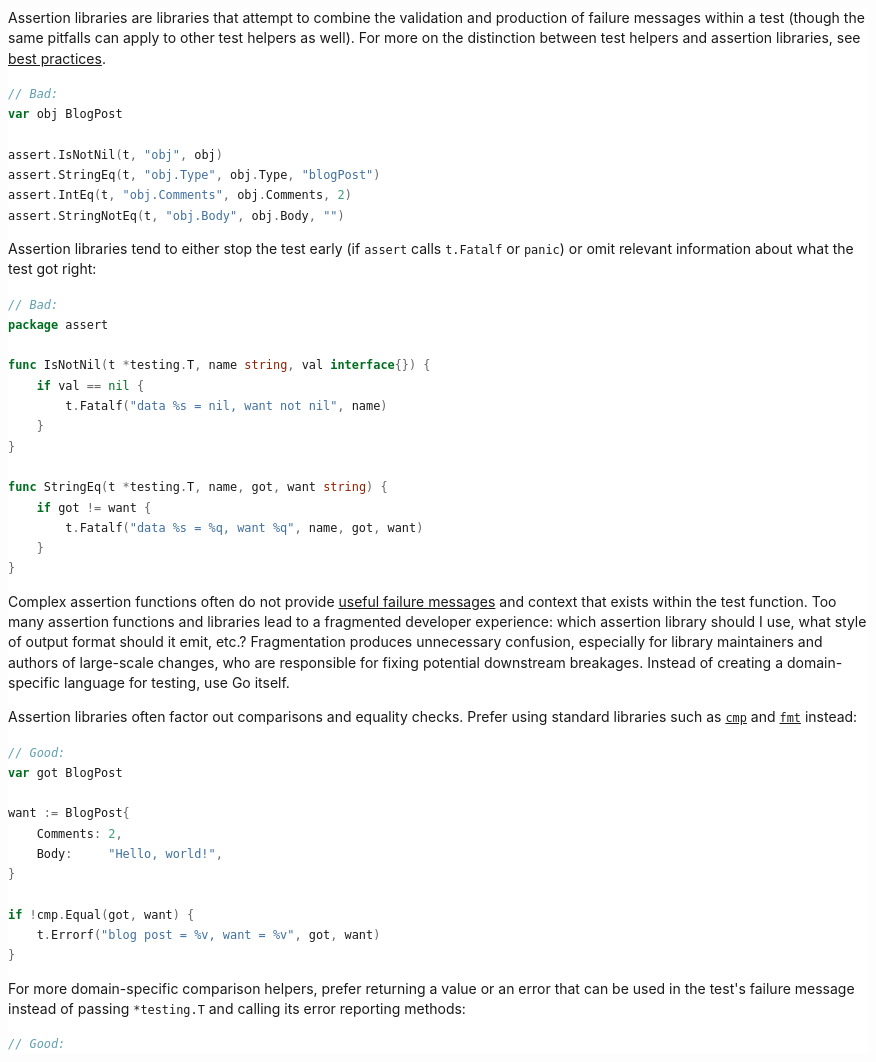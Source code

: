 
Assertion libraries are libraries that attempt to combine the validation and
production of failure messages within a test (though the same pitfalls can apply
to other test helpers as well). For more on the distinction between test helpers
and assertion libraries, see [best practices](best-practices#test-functions).

```go
// Bad:
var obj BlogPost

assert.IsNotNil(t, "obj", obj)
assert.StringEq(t, "obj.Type", obj.Type, "blogPost")
assert.IntEq(t, "obj.Comments", obj.Comments, 2)
assert.StringNotEq(t, "obj.Body", obj.Body, "")
```

Assertion libraries tend to either stop the test early (if `assert` calls
`t.Fatalf` or `panic`) or omit relevant information about what the test got
right:

```go
// Bad:
package assert

func IsNotNil(t *testing.T, name string, val interface{}) {
    if val == nil {
        t.Fatalf("data %s = nil, want not nil", name)
    }
}

func StringEq(t *testing.T, name, got, want string) {
    if got != want {
        t.Fatalf("data %s = %q, want %q", name, got, want)
    }
}
```

Complex assertion functions often do not provide [useful failure messages] and
context that exists within the test function. Too many assertion functions and
libraries lead to a fragmented developer experience: which assertion library
should I use, what style of output format should it emit, etc.? Fragmentation
produces unnecessary confusion, especially for library maintainers and authors
of large-scale changes, who are responsible for fixing potential downstream
breakages. Instead of creating a domain-specific language for testing, use Go
itself.

Assertion libraries often factor out comparisons and equality checks. Prefer
using standard libraries such as [`cmp`] and [`fmt`] instead:

```go
// Good:
var got BlogPost

want := BlogPost{
    Comments: 2,
    Body:     "Hello, world!",
}

if !cmp.Equal(got, want) {
    t.Errorf("blog post = %v, want = %v", got, want)
}
```

For more domain-specific comparison helpers, prefer returning a value or an
error that can be used in the test's failure message instead of passing
`*testing.T` and calling its error reporting methods:

```go
// Good:
```

[`syscall`]: https://pkg.go.dev/syscall#pkg-constants
[`tabwriter`]: https://pkg.go.dev/text/tabwriter
[shadowed]: best-practices#shadowing
[Receiver]: https://golang.org/ref/spec#Method_declarations
[MixedCaps]: guide#mixed-caps
[Exported]: https://tour.golang.org/basics/3
[exportedness]: https://golang.org/ref/spec#Exported_identifiers
[clarity]: guide#clarity
[concision]: guide#concision
[types and type-like words]: #repetitive-with-type
[surrounding context]: #repetitive-in-context
[method receiver variable]: #receiver-names
[doc preview]: best-practices#documentation-preview
[documentation conventions]:  best-practices#documentation-conventions
[post from The Go Blog on documentation]: https://blog.golang.org/godoc-documenting-go-code
[full sentences]: #comment-sentences
[Documentation comments]: #doc-comments
[runnable example]: http://blog.golang.org/examples
[Godoc]: https://pkg.go.dev/time#example-Duration
[source]: https://cs.opensource.google/go/go/+/HEAD:src/time/example_test.go
[Naked returns]: https://tour.golang.org/basics/7
[GoTip #38: Functions as Named Types]: https://google.github.io/styleguide/go/index.html#gotip
[`WithTimeout`]: https://pkg.go.dev/context#WithTimeout
[`CancelFunc`]: https://pkg.go.dev/context#CancelFunc
[proto and stub best practices]: best-practices#import-protos
[goimports]: golang.org/x/tools/cmd/goimports
[nogo static checker]: https://github.com/bazelbuild/rules_go/blob/master/go/nogo.rst
[nil error]: https://golang.org/doc/faq#nil_error
[`(*bytes.Buffer).Write`]: https://pkg.go.dev/bytes#Buffer.Write
[Effective Go section on multiple returns]: http://golang.org/doc/effective_go.html#multiple-returns
[Go Tip #1: Line of Sight]: https://google.github.io/styleguide/go/index.html#gotip
[composite literal syntax]: https://golang.org/ref/spec#Composite_literals
[Zero-value]: https://golang.org/ref/spec#The_zero_value
[explicit field names]: #literal-field-names
[in-band errors]: #in-band-errors
[Effective Go section on errors]: http://golang.org/doc/effective_go.html#errors
[`os.Exit`]: https://pkg.go.dev/os#Exit
[synchronous functions]: #synchronous-functions
[cheney-stop]: https://dave.cheney.net/2016/12/22/never-start-a-goroutine-without-knowing-how-it-will-stop
[rethinking-slides]: https://drive.google.com/file/d/1nPdvhB0PutEJzdCq5ms6UI58dp50fcAN/view
[rethinking-video]: https://www.youtube.com/watch?v=5zXAHh5tJqQ
[When Go programs end]: https://changelog.com/gotime/165
[GoTip #42: Authoring a Stub for Testing]: https://google.github.io/styleguide/go/index.html#gotip
[GoTip #49: Accept Interfaces, Return Concrete Types]: https://google.github.io/styleguide/go/index.html#gotip
[GoTip #78: Minimal Viable Interfaces]: https://google.github.io/styleguide/go/index.html#gotip
[real implementation]: best-practices#use-real-transports
[public API]: https://abseil.io/resources/swe-book/html/ch12.html#test_via_public_apis
[double types]: https://abseil.io/resources/swe-book/html/ch13.html#techniques_for_using_test_doubles
[test doubles]: https://abseil.io/resources/swe-book/html/ch13.html#basic_concepts
[tott-438]: https://testing.googleblog.com/2017/08/code-health-eliminate-yagni-smells.html
[Generics tutorial]: https://go.dev/doc/tutorial/generics
[Type Parameters]: https://go.dev/design/43651-type-parameters
[Using Generics in Go]: https://www.youtube.com/watch?v=nr8EpUO9jhw
[Write code, don't design types]: https://www.youtube.com/watch?v=Pa_e9EeCdy8&t=1250s
[method receiver]: https://golang.org/ref/spec#Method_declarations
[method set(s)]: https://golang.org/ref/spec#Method_sets
[plain old data]: https://en.wikipedia.org/wiki/Passive_data_structure
[`sync.Mutex`]: https://pkg.go.dev/sync#Mutex
[built-in type]: https://pkg.go.dev/builtin
[*type alias*]: http://golang.org/ref/spec#Type_declarations
[alias]: https://go.googlesource.com/proposal/+/master/design/18130-type-alias.md
[standard `flag` package]: https://golang.org/pkg/flag/
[mixed caps]: guide#mixed-caps
[complex CLIs]: best-practices#complex-clis
[totw-45]: https://abseil.io/tips/45
[standard `log` package]: https://pkg.go.dev/log
[package `glog`]: https://pkg.go.dev/github.com/golang/glog
[`log.Exit`]: https://pkg.go.dev/github.com/golang/glog#Exit
[`log.Fatal`]: https://pkg.go.dev/github.com/golang/glog#Fatal
[`context.Context`]: https://pkg.go.dev/context
[Contexts and structs]: https://go.dev/blog/context-and-structs
[useful failure messages]: #useful-test-failures
[`fmt`]: https://golang.org/pkg/fmt/
[marking test helpers]: #mark-test-helpers
[section on printing diffs]: #print-diffs
[deep comparison]: #types-of-equality
[`cmpopts`]: https://pkg.go.dev/github.com/google/go-cmp/cmp/cmpopts
[`cmpopts.IgnoreInterfaces`]: https://pkg.go.dev/github.com/google/go-cmp/cmp/cmpopts#IgnoreInterfaces
[`json.Marshal`]: https://golang.org/pkg/encoding/json/#Marshal
[language-defined comparisons]: http://golang.org/ref/spec#Comparison_operators
[`cmp`]: https://pkg.go.dev/github.com/google/go-cmp/cmp
[`cmp.Equal`]: https://pkg.go.dev/github.com/google/go-cmp/cmp/cmp#Equal
[`cmp.Diff`]: https://pkg.go.dev/github.com/google/go-cmp/cmp/cmp#Diff
[`protocmp.Transform`]: https://pkg.go.dev/google.golang.org/protobuf/testing/protocmp#Transform
[`pretty`]: https://pkg.go.dev/github.com/kylelemons/godebug/pretty
[types of equality]: #types-of-equality
[`diff`]: https://pkg.go.dev/github.com/kylelemons/godebug/diff
[`pretty.Compare`]: https://pkg.go.dev/github.com/kylelemons/godebug/pretty#Compare
[tott-350]: https://testing.googleblog.com/2015/01/testing-on-toilet-change-detector-tests.html
[`cmpopts.EquateErrors`]: https://pkg.go.dev/github.com/google/go-cmp/cmp/cmpopts#EquateErrors
[define subtests]: https://pkg.go.dev/testing#hdr-Subtests_and_Sub_benchmarks
[test filter]: https://bazel.build/docs/user-manual#test-filter
[Go test runner]: https://golang.org/cmd/go/#hdr-Testing_flags
[identify the inputs]: #identify-the-input
[special meaning for test filters]: https://blog.golang.org/subtests#:~:text=Perhaps%20a%20bit,match%20any%20tests
[tests of `fmt.Sprintf`]: https://cs.opensource.google/go/go/+/master:src/fmt/fmt_test.go
[tests for `net.Dial`]: https://cs.opensource.google/go/go/+/master:src/net/dial_test.go;l=318;drc=5b606a9d2b7649532fe25794fa6b99bd24e7697c
[GoTip #50: Disjoint Table Tests]: https://google.github.io/styleguide/go/index.html#gotip